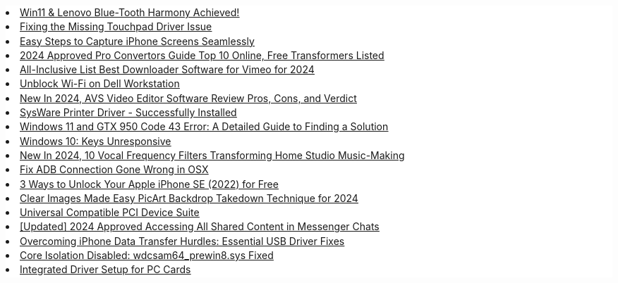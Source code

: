 <li><a href="https://driver-error.techidaily.com/win11-and-lenovo-blue-tooth-harmony-achieved/"><u>Win11 & Lenovo Blue-Tooth Harmony Achieved!</u></a></li>
<li><a href="https://driver-error.techidaily.com/fixing-the-missing-touchpad-driver-issue/"><u>Fixing the Missing Touchpad Driver Issue</u></a></li>
<li><a href="https://screen-video-capture.techidaily.com/easy-steps-to-capture-iphone-screens-seamlessly/"><u>Easy Steps to Capture iPhone Screens Seamlessly</u></a></li>
<li><a href="https://fox-glue.techidaily.com/2024-approved-pro-convertors-guide-top-10-online-free-transformers-listed/"><u>2024 Approved  Pro Convertors Guide  Top 10 Online, Free Transformers Listed</u></a></li>
<li><a href="https://vimeo-videos.techidaily.com/all-inclusive-list-best-downloader-software-for-vimeo-for-2024/"><u>All-Inclusive List  Best Downloader Software for Vimeo for 2024</u></a></li>
<li><a href="https://driver-error.techidaily.com/unblock-wi-fi-on-dell-workstation/"><u>Unblock Wi-Fi on Dell Workstation</u></a></li>
<li><a href="https://smart-video-creator.techidaily.com/new-in-2024-avs-video-editor-software-review-pros-cons-and-verdict/"><u>New In 2024, AVS Video Editor Software Review Pros, Cons, and Verdict</u></a></li>
<li><a href="https://driver-error.techidaily.com/sysware-printer-driver-successfully-installed/"><u>SysWare Printer Driver - Successfully Installed</u></a></li>
<li><a href="https://driver-error.techidaily.com/windows-11-and-gtx-950-code-43-error-a-detailed-guide-to-finding-a-solution/"><u>Windows 11 and GTX 950 Code 43 Error: A Detailed Guide to Finding a Solution</u></a></li>
<li><a href="https://driver-error.techidaily.com/windows-10-keys-unresponsive/"><u>Windows 10: Keys Unresponsive</u></a></li>
<li><a href="https://sound-optimizing.techidaily.com/new-in-2024-10-vocal-frequency-filters-transforming-home-studio-music-making/"><u>New In 2024, 10 Vocal Frequency Filters Transforming Home Studio Music-Making</u></a></li>
<li><a href="https://driver-error.techidaily.com/fix-adb-connection-gone-wrong-in-osx/"><u>Fix ADB Connection Gone Wrong in OSX</u></a></li>
<li><a href="https://sim-unlock.techidaily.com/3-ways-to-unlock-your-apple-iphone-se-2022-for-free-by-drfone-ios/"><u>3 Ways to Unlock Your Apple iPhone SE (2022) for Free</u></a></li>
<li><a href="https://extra-information.techidaily.com/clear-images-made-easy-picart-backdrop-takedown-technique-for-2024/"><u>Clear Images Made Easy  PicArt Backdrop Takedown Technique for 2024</u></a></li>
<li><a href="https://driver-error.techidaily.com/universal-compatible-pci-device-suite/"><u>Universal Compatible PCI Device Suite</u></a></li>
<li><a href="https://facebook-videos.techidaily.com/updated-2024-approved-accessing-all-shared-content-in-messenger-chats/"><u>[Updated] 2024 Approved  Accessing All Shared Content in Messenger Chats</u></a></li>
<li><a href="https://driver-error.techidaily.com/overcoming-iphone-data-transfer-hurdles-essential-usb-driver-fixes/"><u>Overcoming iPhone Data Transfer Hurdles: Essential USB Driver Fixes</u></a></li>
<li><a href="https://driver-error.techidaily.com/core-isolation-disabled-wdcsam64prewin8sys-fixed/"><u>Core Isolation Disabled: wdcsam64_prewin8.sys Fixed</u></a></li>
<li><a href="https://driver-error.techidaily.com/integrated-driver-setup-for-pc-cards/"><u>Integrated Driver Setup for PC Cards</u></a></li>
</ul></div>
